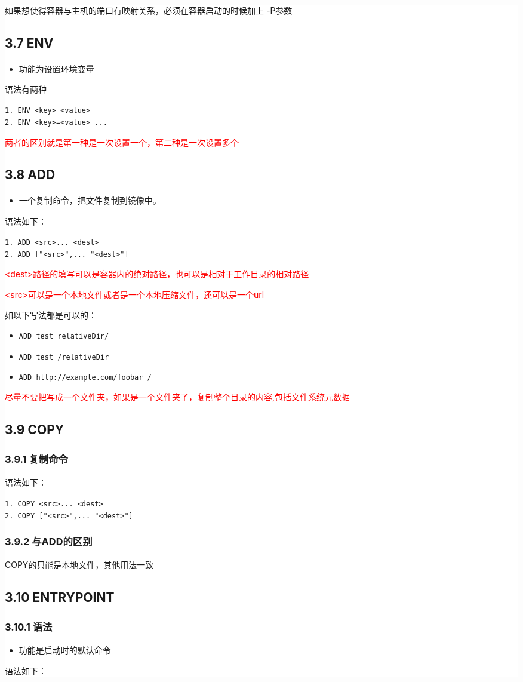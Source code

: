 如果想使得容器与主机的端口有映射关系，必须在容器启动的时候加上 -P参数

## 3.7 ENV

+ 功能为设置环境变量

语法有两种

```
1. ENV <key> <value>
2. ENV <key>=<value> ...
```

<font color='red'>两者的区别就是第一种是一次设置一个，第二种是一次设置多个</font>

## 3.8 ADD

+  一个复制命令，把文件复制到镜像中。 

语法如下：

```
1. ADD <src>... <dest>
2. ADD ["<src>",... "<dest>"]
```

<font color='red'>\<dest>路径的填写可以是容器内的绝对路径，也可以是相对于工作目录的相对路径</font>

<font color='red'>\<src>可以是一个本地文件或者是一个本地压缩文件，还可以是一个url</font>

如以下写法都是可以的：

- ```
  ADD test relativeDir/ 
  ```

- ```
  ADD test /relativeDir
  ```

- ```
  ADD http://example.com/foobar /
  ```

<font color='red'>尽量不要把<scr>写成一个文件夹，如果<src>是一个文件夹了，复制整个目录的内容,包括文件系统元数据</font>

## 3.9 COPY

### 3.9.1 复制命令

语法如下：

```
1. COPY <src>... <dest>
2. COPY ["<src>",... "<dest>"]
```

### 3.9.2 与ADD的区别

COPY的<src>只能是本地文件，其他用法一致

## 3.10 ENTRYPOINT

### 3.10.1 语法

+ 功能是启动时的默认命令

语法如下：

```